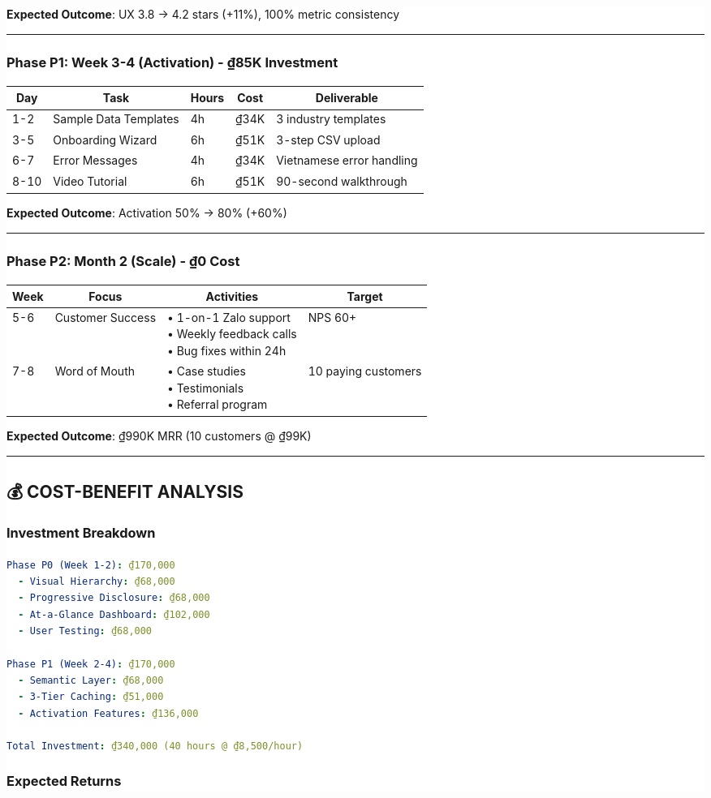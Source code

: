 **Expected Outcome**: UX 3.8 → 4.2 stars (+11%), 100% metric consistency

---

### Phase P1: Week 3-4 (Activation) - ₫85K Investment

| Day | Task | Hours | Cost | Deliverable |
|-----|------|-------|------|-------------|
| 1-2 | Sample Data Templates | 4h | ₫34K | 3 industry templates |
| 3-5 | Onboarding Wizard | 6h | ₫51K | 3-step CSV upload |
| 6-7 | Error Messages | 4h | ₫34K | Vietnamese error handling |
| 8-10 | Video Tutorial | 6h | ₫51K | 90-second walkthrough |

**Expected Outcome**: Activation 50% → 80% (+60%)

---

### Phase P2: Month 2 (Scale) - ₫0 Cost

| Week | Focus | Activities | Target |
|------|-------|------------|--------|
| 5-6 | Customer Success | • 1-on-1 Zalo support<br>• Weekly feedback calls<br>• Bug fixes within 24h | NPS 60+ |
| 7-8 | Word of Mouth | • Case studies<br>• Testimonials<br>• Referral program | 10 paying customers |

**Expected Outcome**: ₫990K MRR (10 customers @ ₫99K)

---

## 💰 COST-BENEFIT ANALYSIS

### Investment Breakdown

```yaml
Phase P0 (Week 1-2): ₫170,000
  - Visual Hierarchy: ₫68,000
  - Progressive Disclosure: ₫68,000
  - At-a-Glance Dashboard: ₫102,000
  - User Testing: ₫68,000

Phase P1 (Week 2-4): ₫170,000
  - Semantic Layer: ₫68,000
  - 3-Tier Caching: ₫51,000
  - Activation Features: ₫136,000

Total Investment: ₫340,000 (40 hours @ ₫8,500/hour)
```

### Expected Returns
